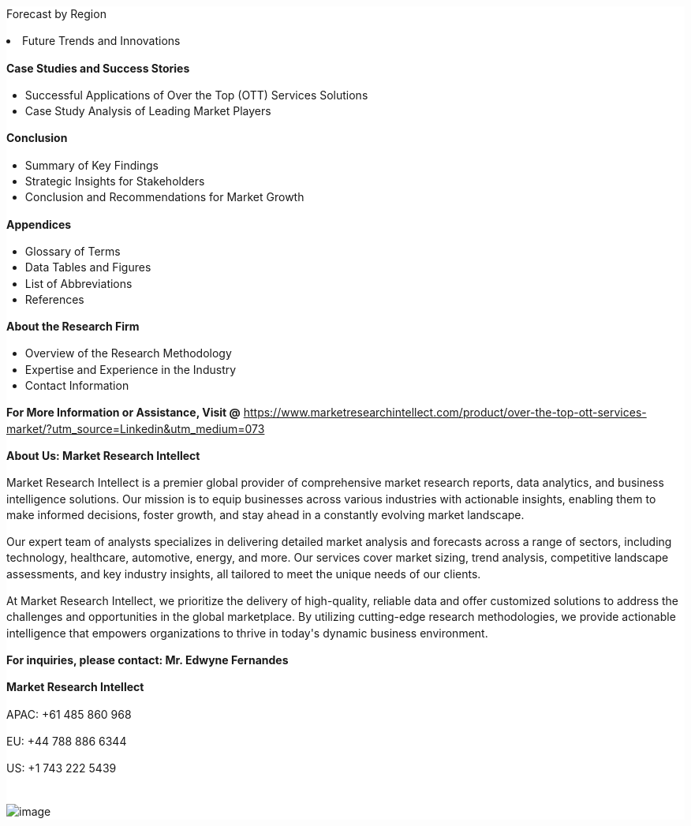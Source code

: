Forecast by Region</li><li>Future Trends and Innovations</li></ul><p><strong>Case Studies and Success Stories</strong></p><ul><li>Successful Applications of Over the Top (OTT) Services Solutions</li><li>Case Study Analysis of Leading Market Players</li></ul><p><strong>Conclusion</strong></p><ul><li>Summary of Key Findings</li><li>Strategic Insights for Stakeholders</li><li>Conclusion and Recommendations for Market Growth</li></ul><p><strong>Appendices</strong></p><ul><li>Glossary of Terms</li><li>Data Tables and Figures</li><li>List of Abbreviations</li><li>References</li></ul><p><strong>About the Research Firm</strong></p><ul><li>Overview of the Research Methodology</li><li>Expertise and Experience in the Industry</li><li>Contact Information</li></ul></div><div class="article-main__content" data-test-id="publishing-text-block"><p><span class="font-[700]"><strong>For More Information or Assistance, Visit @</strong>&nbsp;<a href="https://www.marketresearchintellect.com/product/over-the-top-ott-services-market/?utm_source=Linkedin&utm_medium=073">https://www.marketresearchintellect.com/product/over-the-top-ott-services-market/?utm_source=Linkedin&utm_medium=073</a></span></p><p><strong>About Us: Market Research Intellect</strong></p><p>Market Research Intellect is a premier global provider of comprehensive market research reports, data analytics, and business intelligence solutions. Our mission is to equip businesses across various industries with actionable insights, enabling them to make informed decisions, foster growth, and stay ahead in a constantly evolving market landscape.</p><p>Our expert team of analysts specializes in delivering detailed market analysis and forecasts across a range of sectors, including technology, healthcare, automotive, energy, and more. Our services cover market sizing, trend analysis, competitive landscape assessments, and key industry insights, all tailored to meet the unique needs of our clients.</p><p>At Market Research Intellect, we prioritize the delivery of high-quality, reliable data and offer customized solutions to address the challenges and opportunities in the global marketplace. By utilizing cutting-edge research methodologies, we provide actionable intelligence that empowers organizations to thrive in today's dynamic business environment.</p><p><strong>For inquiries, please contact: Mr. Edwyne Fernandes</strong></p><p><strong>Market Research Intellect</strong></p><p>APAC: +61 485 860 968</p><p>EU: +44 788 886 6344</p><p>US: +1 743 222 5439</p></div><div class="article-main__content" data-test-id="publishing-text-block">&nbsp;</div>
![image](https://github.com/user-attachments/assets/50d74698-c1ea-4d37-95ad-fc0de32290ef)
